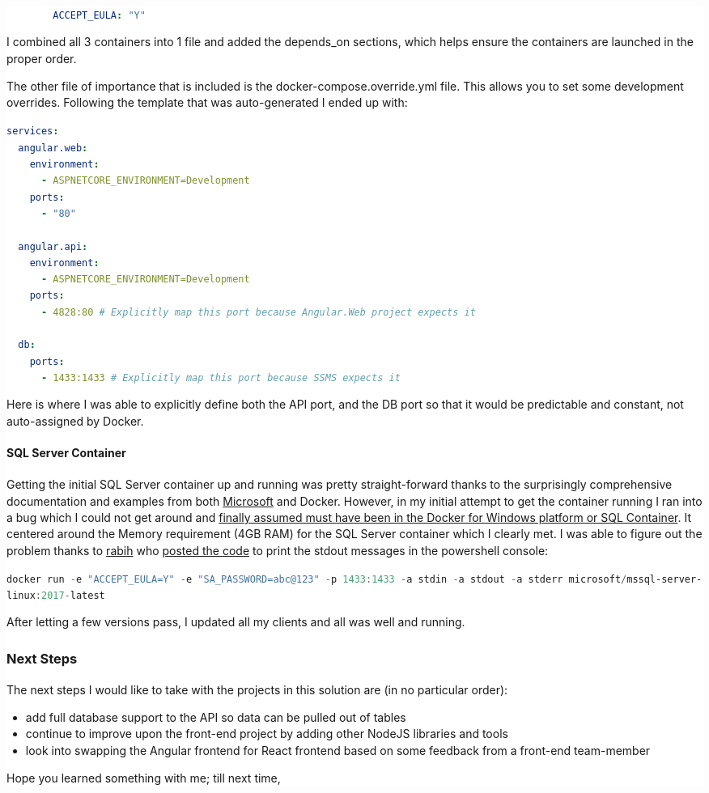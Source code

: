 ```yaml
        ACCEPT_EULA: "Y"
```

I combined all 3 containers into 1 file and added the depends_on sections, which helps ensure the containers are launched in the proper order.

The other file of importance that is included is the docker-compose.override.yml file. This allows you to set some development overrides. Following the template that was auto-generated I ended up with:
```yaml
services:
  angular.web:
    environment:
      - ASPNETCORE_ENVIRONMENT=Development
    ports:
      - "80"

  angular.api:
    environment:
      - ASPNETCORE_ENVIRONMENT=Development
    ports:
      - 4828:80 # Explicitly map this port because Angular.Web project expects it 

  db:
    ports:
      - 1433:1433 # Explicitly map this port because SSMS expects it 
```

Here is where I was able to explicitly define both the API port, and the DB port so that it would be predictable and constant, not auto-assigned by Docker.

#### SQL Server Container
Getting the initial SQL Server container up and running was pretty straight-forward thanks to the surprisingly comprehensive documentation and examples from both [Microsoft](https://docs.microsoft.com/en-us/sql/linux/quickstart-install-connect-docker) and Docker. However, in my initial attempt to get the container running I ran into a bug which I could not get around and [finally assumed must have been in the Docker for Windows platform or SQL Container](https://github.com/Microsoft/mssql-docker/issues/158). It centered around the Memory requirement (4GB RAM) for the SQL Server container which I clearly met. I was able to figure out the problem thanks to [rabih](https://github.com/rabih-harb) who [posted the code](https://github.com/Microsoft/mssql-docker/issues/20#issuecomment-296226637) to print the stdout messages in the powershell console:
```powershell
docker run -e "ACCEPT_EULA=Y" -e "SA_PASSWORD=abc@123" -p 1433:1433 -a stdin -a stdout -a stderr microsoft/mssql-server-linux:2017-latest
```
After letting a few versions pass, I updated all my clients and all was well and running.

### Next Steps
The next steps I would like to take with the projects in this solution are (in no particular order):
* add full database support to the API so data can be pulled out of tables
* continue to improve upon the front-end project by adding other NodeJS libraries and tools
* look into swapping the Angular frontend for React frontend based on some feedback from a front-end team-member


Hope you learned something with me; till next time,
